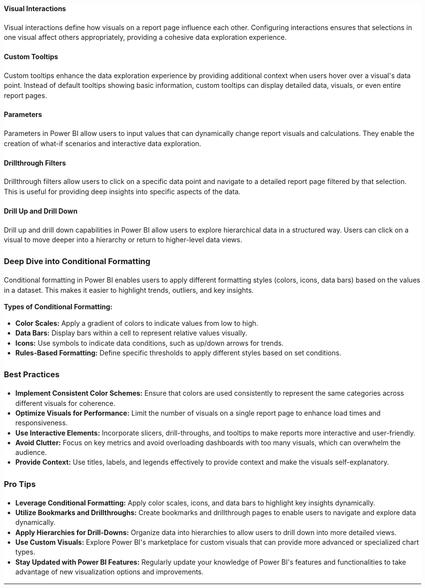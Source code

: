 #### Visual Interactions
Visual interactions define how visuals on a report page influence each other. Configuring interactions ensures that selections in one visual affect others appropriately, providing a cohesive data exploration experience.

#### Custom Tooltips
Custom tooltips enhance the data exploration experience by providing additional context when users hover over a visual's data point. Instead of default tooltips showing basic information, custom tooltips can display detailed data, visuals, or even entire report pages.

#### Parameters
Parameters in Power BI allow users to input values that can dynamically change report visuals and calculations. They enable the creation of what-if scenarios and interactive data exploration.

#### Drillthrough Filters
Drillthrough filters allow users to click on a specific data point and navigate to a detailed report page filtered by that selection. This is useful for providing deep insights into specific aspects of the data.

#### Drill Up and Drill Down
Drill up and drill down capabilities in Power BI allow users to explore hierarchical data in a structured way. Users can click on a visual to move deeper into a hierarchy or return to higher-level data views.

### Deep Dive into Conditional Formatting
Conditional formatting in Power BI enables users to apply different formatting styles (colors, icons, data bars) based on the values in a dataset. This makes it easier to highlight trends, outliers, and key insights.

**Types of Conditional Formatting:**
- **Color Scales:** Apply a gradient of colors to indicate values from low to high.
- **Data Bars:** Display bars within a cell to represent relative values visually.
- **Icons:** Use symbols to indicate data conditions, such as up/down arrows for trends.
- **Rules-Based Formatting:** Define specific thresholds to apply different styles based on set conditions.

### Best Practices
- **Implement Consistent Color Schemes:** Ensure that colors are used consistently to represent the same categories across different visuals for coherence.
- **Optimize Visuals for Performance:** Limit the number of visuals on a single report page to enhance load times and responsiveness.
- **Use Interactive Elements:** Incorporate slicers, drill-throughs, and tooltips to make reports more interactive and user-friendly.
- **Avoid Clutter:** Focus on key metrics and avoid overloading dashboards with too many visuals, which can overwhelm the audience.
- **Provide Context:** Use titles, labels, and legends effectively to provide context and make the visuals self-explanatory.

### Pro Tips
- **Leverage Conditional Formatting:** Apply color scales, icons, and data bars to highlight key insights dynamically.
- **Utilize Bookmarks and Drillthroughs:** Create bookmarks and drillthrough pages to enable users to navigate and explore data dynamically.
- **Apply Hierarchies for Drill-Downs:** Organize data into hierarchies to allow users to drill down into more detailed views.
- **Use Custom Visuals:** Explore Power BI's marketplace for custom visuals that can provide more advanced or specialized chart types.
- **Stay Updated with Power BI Features:** Regularly update your knowledge of Power BI's features and functionalities to take advantage of new visualization options and improvements.

---